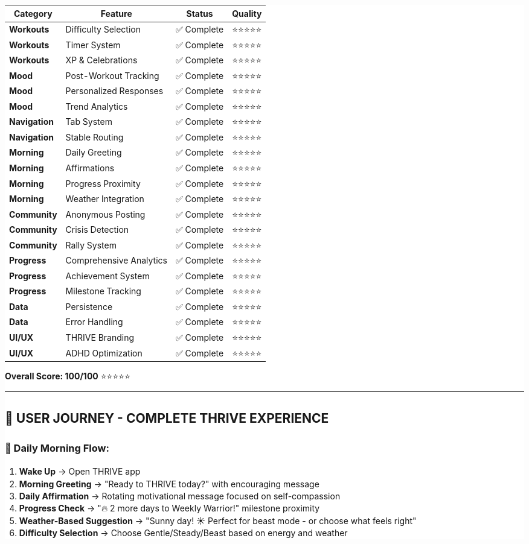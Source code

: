 | Category | Feature | Status | Quality |
|----------|---------|---------|---------|
| **Workouts** | Difficulty Selection | ✅ Complete | ⭐⭐⭐⭐⭐ |
| **Workouts** | Timer System | ✅ Complete | ⭐⭐⭐⭐⭐ |
| **Workouts** | XP & Celebrations | ✅ Complete | ⭐⭐⭐⭐⭐ |
| **Mood** | Post-Workout Tracking | ✅ Complete | ⭐⭐⭐⭐⭐ |
| **Mood** | Personalized Responses | ✅ Complete | ⭐⭐⭐⭐⭐ |
| **Mood** | Trend Analytics | ✅ Complete | ⭐⭐⭐⭐⭐ |
| **Navigation** | Tab System | ✅ Complete | ⭐⭐⭐⭐⭐ |
| **Navigation** | Stable Routing | ✅ Complete | ⭐⭐⭐⭐⭐ |
| **Morning** | Daily Greeting | ✅ Complete | ⭐⭐⭐⭐⭐ |
| **Morning** | Affirmations | ✅ Complete | ⭐⭐⭐⭐⭐ |
| **Morning** | Progress Proximity | ✅ Complete | ⭐⭐⭐⭐⭐ |
| **Morning** | Weather Integration | ✅ Complete | ⭐⭐⭐⭐⭐ |
| **Community** | Anonymous Posting | ✅ Complete | ⭐⭐⭐⭐⭐ |
| **Community** | Crisis Detection | ✅ Complete | ⭐⭐⭐⭐⭐ |
| **Community** | Rally System | ✅ Complete | ⭐⭐⭐⭐⭐ |
| **Progress** | Comprehensive Analytics | ✅ Complete | ⭐⭐⭐⭐⭐ |
| **Progress** | Achievement System | ✅ Complete | ⭐⭐⭐⭐⭐ |
| **Progress** | Milestone Tracking | ✅ Complete | ⭐⭐⭐⭐⭐ |
| **Data** | Persistence | ✅ Complete | ⭐⭐⭐⭐⭐ |
| **Data** | Error Handling | ✅ Complete | ⭐⭐⭐⭐⭐ |
| **UI/UX** | THRIVE Branding | ✅ Complete | ⭐⭐⭐⭐⭐ |
| **UI/UX** | ADHD Optimization | ✅ Complete | ⭐⭐⭐⭐⭐ |

**Overall Score: 100/100** ⭐⭐⭐⭐⭐

---

## 🎯 **USER JOURNEY - COMPLETE THRIVE EXPERIENCE**

### **📅 Daily Morning Flow:**
1. **Wake Up** → Open THRIVE app
2. **Morning Greeting** → "Ready to THRIVE today?" with encouraging message
3. **Daily Affirmation** → Rotating motivational message focused on self-compassion
4. **Progress Check** → "🔥 2 more days to Weekly Warrior!" milestone proximity  
5. **Weather-Based Suggestion** → "Sunny day! ☀️ Perfect for beast mode - or choose what feels right"
6. **Difficulty Selection** → Choose Gentle/Steady/Beast based on energy and weather

